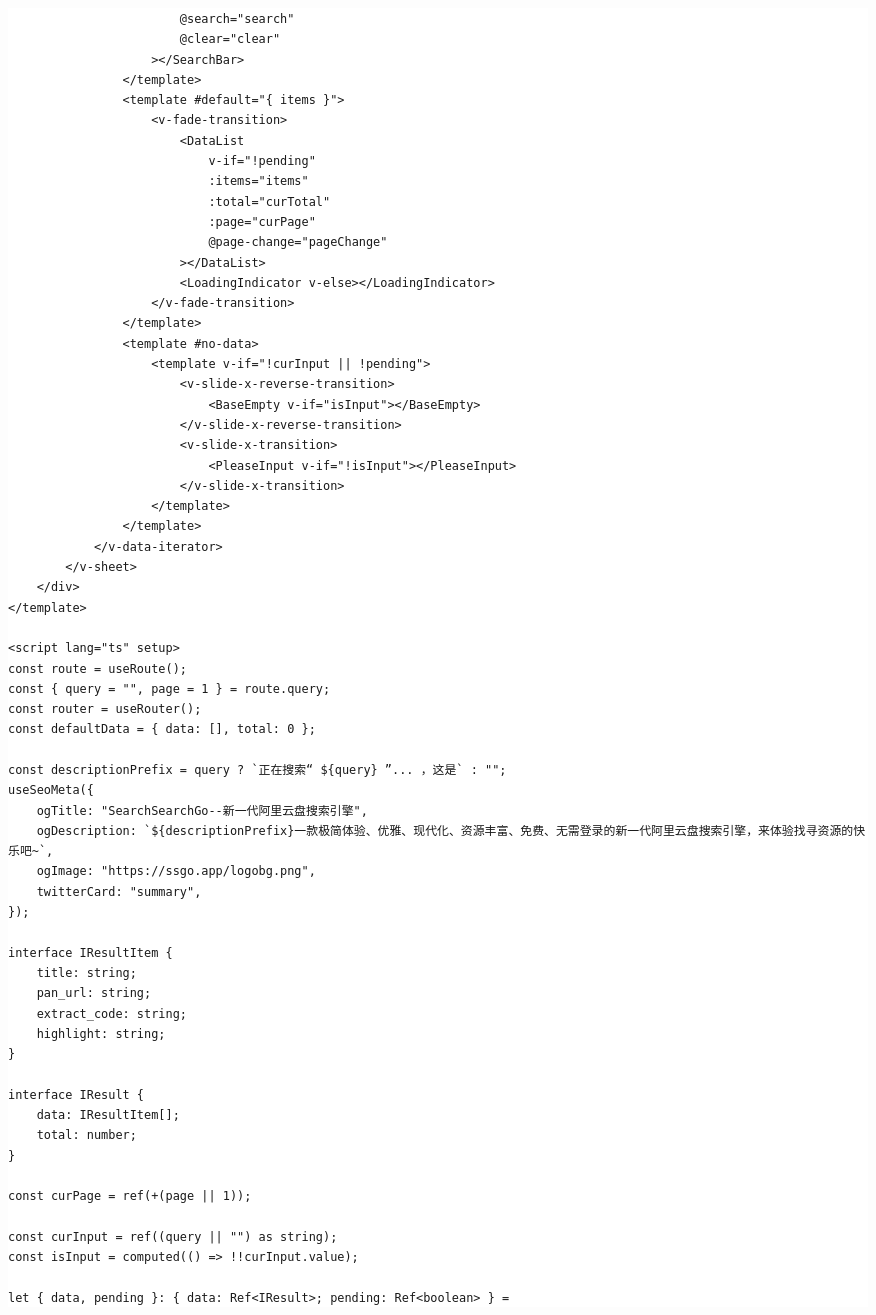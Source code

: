 ```vue
						@search="search"
						@clear="clear"
					></SearchBar>
				</template>
				<template #default="{ items }">
					<v-fade-transition>
						<DataList
							v-if="!pending"
							:items="items"
							:total="curTotal"
							:page="curPage"
							@page-change="pageChange"
						></DataList>
						<LoadingIndicator v-else></LoadingIndicator>
					</v-fade-transition>
				</template>
				<template #no-data>
					<template v-if="!curInput || !pending">
						<v-slide-x-reverse-transition>
							<BaseEmpty v-if="isInput"></BaseEmpty>
						</v-slide-x-reverse-transition>
						<v-slide-x-transition>
							<PleaseInput v-if="!isInput"></PleaseInput>
						</v-slide-x-transition>
					</template>
				</template>
			</v-data-iterator>
		</v-sheet>
	</div>
</template>

<script lang="ts" setup>
const route = useRoute();
const { query = "", page = 1 } = route.query;
const router = useRouter();
const defaultData = { data: [], total: 0 };

const descriptionPrefix = query ? `正在搜索“ ${query} ”... ，这是` : "";
useSeoMeta({
	ogTitle: "SearchSearchGo--新一代阿里云盘搜索引擎",
	ogDescription: `${descriptionPrefix}一款极简体验、优雅、现代化、资源丰富、免费、无需登录的新一代阿里云盘搜索引擎，来体验找寻资源的快乐吧~`,
	ogImage: "https://ssgo.app/logobg.png",
	twitterCard: "summary",
});

interface IResultItem {
	title: string;
	pan_url: string;
	extract_code: string;
	highlight: string;
}

interface IResult {
	data: IResultItem[];
	total: number;
}

const curPage = ref(+(page || 1));

const curInput = ref((query || "") as string);
const isInput = computed(() => !!curInput.value);

let { data, pending }: { data: Ref<IResult>; pending: Ref<boolean> } =
```